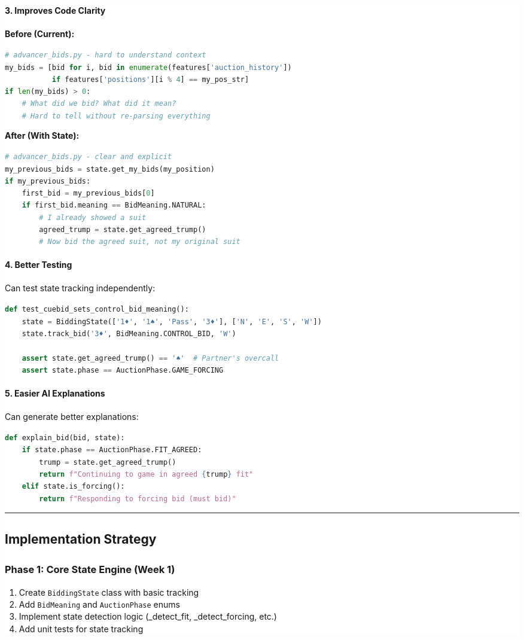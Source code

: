 #### 3. **Improves Code Clarity**

**Before (Current):**
```python
# advancer_bids.py - hard to understand context
my_bids = [bid for i, bid in enumerate(features['auction_history'])
           if features['positions'][i % 4] == my_pos_str]
if len(my_bids) > 0:
    # What did we bid? What did it mean?
    # Hard to tell without re-parsing everything
```

**After (With State):**
```python
# advancer_bids.py - clear and explicit
my_previous_bids = state.get_my_bids(my_position)
if my_previous_bids:
    first_bid = my_previous_bids[0]
    if first_bid.meaning == BidMeaning.NATURAL:
        # I already showed a suit
        agreed_trump = state.get_agreed_trump()
        # Now bid the agreed suit, not my original suit
```

#### 4. **Better Testing**

Can test state tracking independently:
```python
def test_cuebid_sets_control_bid_meaning():
    state = BiddingState(['1♦', '1♠', 'Pass', '3♦'], ['N', 'E', 'S', 'W'])
    state.track_bid('3♦', BidMeaning.CONTROL_BID, 'W')

    assert state.get_agreed_trump() == '♠'  # Partner's overcall
    assert state.phase == AuctionPhase.GAME_FORCING
```

#### 5. **Easier AI Explanations**

Can generate better explanations:
```python
def explain_bid(bid, state):
    if state.phase == AuctionPhase.FIT_AGREED:
        trump = state.get_agreed_trump()
        return f"Continuing to game in agreed {trump} fit"
    elif state.is_forcing():
        return f"Responding to forcing bid (must bid)"
```

---

## Implementation Strategy

### Phase 1: Core State Engine (Week 1)
1. Create `BiddingState` class with basic tracking
2. Add `BidMeaning` and `AuctionPhase` enums
3. Implement state detection logic (_detect_fit, _detect_forcing, etc.)
4. Add unit tests for state tracking
